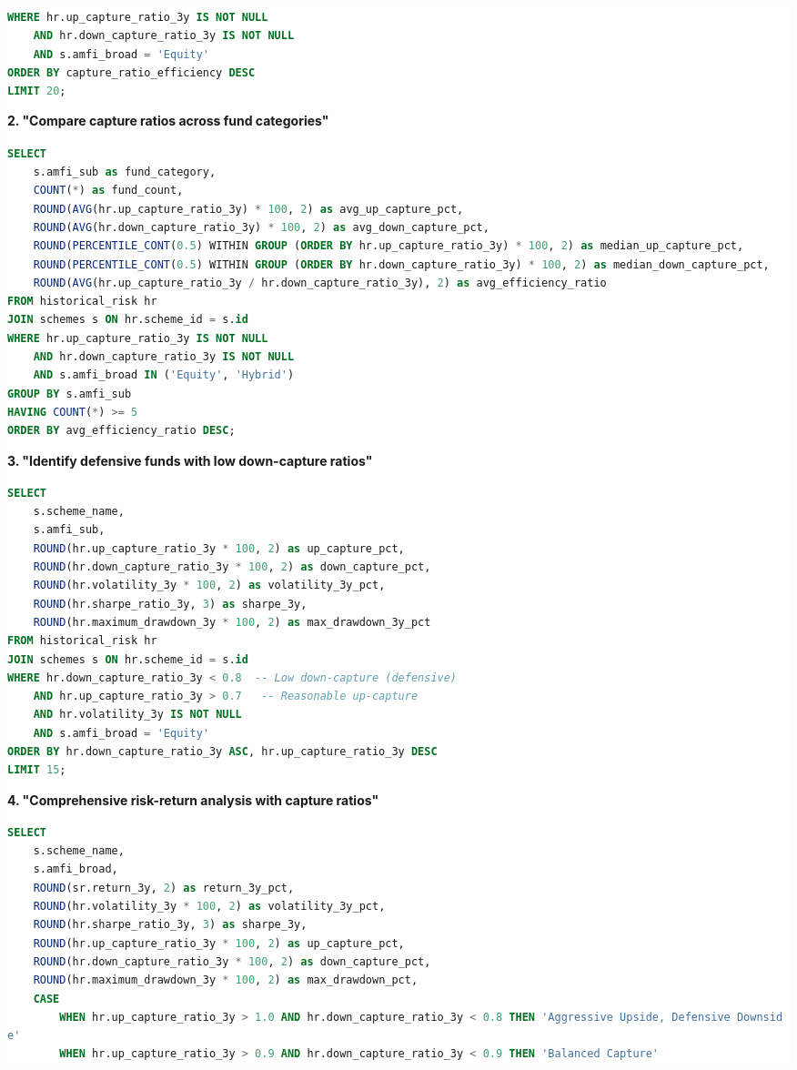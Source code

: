 ```sql
WHERE hr.up_capture_ratio_3y IS NOT NULL 
    AND hr.down_capture_ratio_3y IS NOT NULL
    AND s.amfi_broad = 'Equity'
ORDER BY capture_ratio_efficiency DESC
LIMIT 20;
```

**2. "Compare capture ratios across fund categories"**
```sql
SELECT 
    s.amfi_sub as fund_category,
    COUNT(*) as fund_count,
    ROUND(AVG(hr.up_capture_ratio_3y) * 100, 2) as avg_up_capture_pct,
    ROUND(AVG(hr.down_capture_ratio_3y) * 100, 2) as avg_down_capture_pct,
    ROUND(PERCENTILE_CONT(0.5) WITHIN GROUP (ORDER BY hr.up_capture_ratio_3y) * 100, 2) as median_up_capture_pct,
    ROUND(PERCENTILE_CONT(0.5) WITHIN GROUP (ORDER BY hr.down_capture_ratio_3y) * 100, 2) as median_down_capture_pct,
    ROUND(AVG(hr.up_capture_ratio_3y / hr.down_capture_ratio_3y), 2) as avg_efficiency_ratio
FROM historical_risk hr
JOIN schemes s ON hr.scheme_id = s.id
WHERE hr.up_capture_ratio_3y IS NOT NULL 
    AND hr.down_capture_ratio_3y IS NOT NULL
    AND s.amfi_broad IN ('Equity', 'Hybrid')
GROUP BY s.amfi_sub
HAVING COUNT(*) >= 5
ORDER BY avg_efficiency_ratio DESC;
```

**3. "Identify defensive funds with low down-capture ratios"**
```sql
SELECT 
    s.scheme_name,
    s.amfi_sub,
    ROUND(hr.up_capture_ratio_3y * 100, 2) as up_capture_pct,
    ROUND(hr.down_capture_ratio_3y * 100, 2) as down_capture_pct,
    ROUND(hr.volatility_3y * 100, 2) as volatility_3y_pct,
    ROUND(hr.sharpe_ratio_3y, 3) as sharpe_3y,
    ROUND(hr.maximum_drawdown_3y * 100, 2) as max_drawdown_3y_pct
FROM historical_risk hr
JOIN schemes s ON hr.scheme_id = s.id
WHERE hr.down_capture_ratio_3y < 0.8  -- Low down-capture (defensive)
    AND hr.up_capture_ratio_3y > 0.7   -- Reasonable up-capture
    AND hr.volatility_3y IS NOT NULL
    AND s.amfi_broad = 'Equity'
ORDER BY hr.down_capture_ratio_3y ASC, hr.up_capture_ratio_3y DESC
LIMIT 15;
```

**4. "Comprehensive risk-return analysis with capture ratios"**
```sql
SELECT 
    s.scheme_name,
    s.amfi_broad,
    ROUND(sr.return_3y, 2) as return_3y_pct,
    ROUND(hr.volatility_3y * 100, 2) as volatility_3y_pct,
    ROUND(hr.sharpe_ratio_3y, 3) as sharpe_3y,
    ROUND(hr.up_capture_ratio_3y * 100, 2) as up_capture_pct,
    ROUND(hr.down_capture_ratio_3y * 100, 2) as down_capture_pct,
    ROUND(hr.maximum_drawdown_3y * 100, 2) as max_drawdown_pct,
    CASE 
        WHEN hr.up_capture_ratio_3y > 1.0 AND hr.down_capture_ratio_3y < 0.8 THEN 'Aggressive Upside, Defensive Downside'
        WHEN hr.up_capture_ratio_3y > 0.9 AND hr.down_capture_ratio_3y < 0.9 THEN 'Balanced Capture'
```